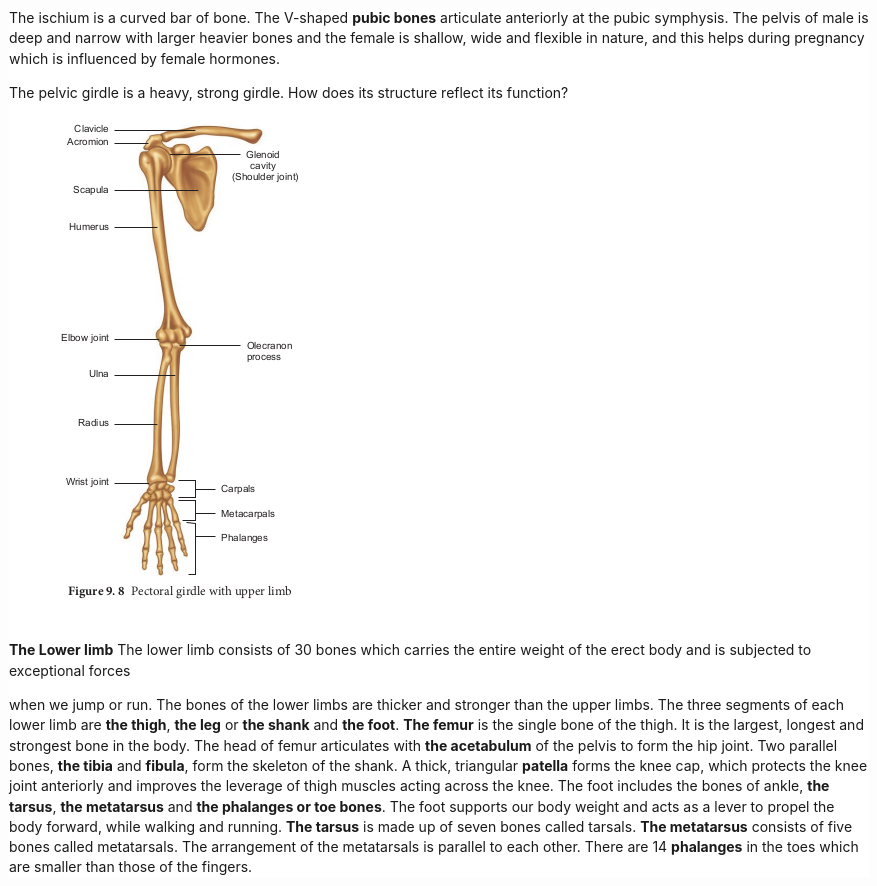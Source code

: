 
  

The ischium is a curved bar of bone. The V-shaped **pubic bones** articulate anteriorly at the pubic symphysis. The pelvis of male is deep and narrow with larger heavier bones and the female is shallow, wide and flexible in nature, and this helps during pregnancy which is influenced by female hormones.

The pelvic girdle is a heavy, strong girdle. How does its structure reflect its function?

![ Pelvic girdle with lower limb](9.9.png "")


**The Lower limb** The lower limb consists of 30 bones which carries the entire weight of the erect body and is subjected to exceptional forces  

when we jump or run. The bones of the lower limbs are thicker and stronger than the upper limbs. The three segments of each lower limb are **the thigh**, **the leg** or **the shank** and **the foot**. **The femur** is the single bone of the thigh. It is the largest, longest and strongest bone in the body. The head of femur articulates with **the acetabulum** of the pelvis to form the hip joint. Two parallel bones, **the tibia** and **fibula**, form the skeleton of the shank. A thick, triangular **patella** forms the knee cap, which protects the knee joint anteriorly and improves the leverage of thigh muscles acting across the knee. The foot includes the bones of ankle, **the tarsus**, **the metatarsus** and **the phalanges or toe bones**. The foot supports our body weight and acts as a lever to propel the body forward, while walking and running. **The tarsus** is made up of seven bones called tarsals. **The metatarsus** consists of five bones called metatarsals. The arrangement of the metatarsals is parallel to each other. There are 14 **phalanges** in the toes which are smaller than those of the fingers.
